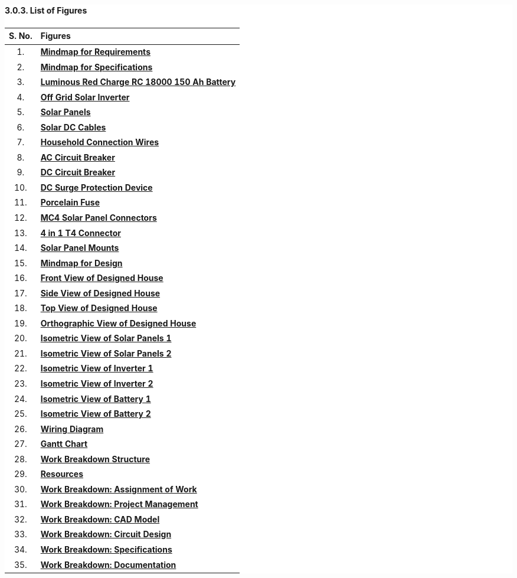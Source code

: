 #### 3.0.3. List of Figures

| S. No. | Figures                                                                                         |
| :----: | :---------------------------------------------------------------------------------------------- |
|   1.   | [**Mindmap for Requirements**](#reqs_mm)                                                        |
|   2.   | [**Mindmap for Specifications**](#specs_mm)                                                     |
|   3.   | [**Luminous Red Charge RC 18000 150 Ah Battery**](#luminous-red-charge-rc-18000-150-ah-battery) |
|   4.   | [**Off Grid Solar Inverter**](#3kva-36-v-off-grid-solar-inverter)                               |
|   5.   | [**Solar Panels**](#high-efficiency-solar-panels)                                               |
|   6.   | [**Solar DC Cables**](#solar-dc-cable)                                                          |
|   7.   | [**Household Connection Wires**](#household-connection-wires)                                   |
|   8.   | [**AC Circuit Breaker**](#ac-circuit-breaker)                                                   |
|   9.   | [**DC Circuit Breaker**](#dc-circuit-breaker)                                                   |
|  10.   | [**DC Surge Protection Device**](#dc-surge-protection-device)                                   |
|  11.   | [**Porcelain Fuse**](#porcelain-fuse)                                                           |
|  12.   | [**MC4 Solar Panel Connectors**](#mc4-solar-panel-connectors)                                   |
|  13.   | [**4 in 1 T4 Connector**](#4-in-1-t4-connector)                                                 |
|  14.   | [**Solar Panel Mounts**](#solar-panel-mounts)                                                   |
|  15.   | [**Mindmap for Design**](#design)                                                               |
|  16.   | [**Front View of Designed House**](#front)                                                      |
|  17.   | [**Side View of Designed House**](#side)                                                        |
|  18.   | [**Top View of Designed House**](#top)                                                          |
|  19.   | [**Orthographic View of Designed House**](#orthographic)                                        |
|  20.   | [**Isometric View of Solar Panels 1**](#panel_view)                                             |
|  21.   | [**Isometric View of Solar Panels 2**](#panel_view)                                             |
|  22.   | [**Isometric View of Inverter 1**](#inverter_view)                                              |
|  23.   | [**Isometric View of Inverter 2**](#inverter_view)                                              |
|  24.   | [**Isometric View of Battery 1**](#battery_view)                                                |
|  25.   | [**Isometric View of Battery 2**](#battery_view)                                                |
|  26.   | [**Wiring Diagram**](#wiring)                                                                   |
|  27.   | [**Gantt Chart**](#gantt)                                                                       |
|  28.   | [**Work Breakdown Structure**](#work_breakdown)                                                 |
|  29.   | [**Resources**](#resources)                                                                     |
|  30.   | [**Work Breakdown: Assignment of Work**](#assign_work)                                          |
|  31.   | [**Work Breakdown: Project Management**](#proj_manage)                                          |
|  32.   | [**Work Breakdown: CAD Model**](#cad_model)                                                     |
|  33.   | [**Work Breakdown: Circuit Design**](#circuit)                                                  |
|  34.   | [**Work Breakdown: Specifications**](#specs)                                                    |
|  35.   | [**Work Breakdown: Documentation**](#docs)                                                      |
